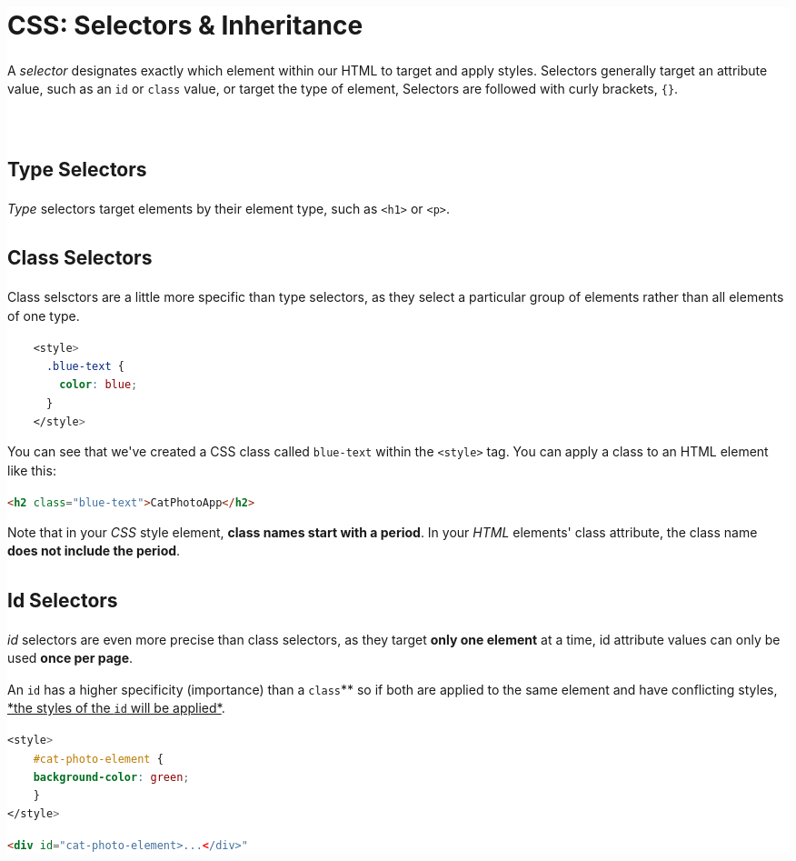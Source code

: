 # CSS: Selectors & Inheritance

A _selector_ designates exactly which element within our HTML to target and apply styles. Selectors generally target an attribute value, such as an `id` or `class` value, or target the type of element, Selectors are followed with curly brackets, `{}`.

<br>

## Type Selectors

_Type_ selectors target elements by their element type, such as `<h1>` or `<p>`.

## Class Selectors

Class selsctors are a little more specific than type selectors, as they select a particular group of elements rather than all elements of one type.

```css
	<style>
	  .blue-text {
		color: blue;
	  }
	</style>
```

You can see that we've created a CSS class called `blue-text` within the `<style>` tag. You can apply a class to an HTML element like this:

```html
<h2 class="blue-text">CatPhotoApp</h2>
```

Note that in your _CSS_ style element, **class names start with a period**. In your _HTML_ elements' class attribute, the class name **does not include the period**.

## Id Selectors

_id_ selectors are even more precise than class selectors, as they target **only one element** at a time, id attribute values can only be used **once per page**.

An `id` has a higher specificity (importance) than a `class`\** so if both are applied to the same element and have conflicting styles, <u>*the styles of the `id` will be applied\*</u>.

```css
<style>
	#cat-photo-element {
	background-color: green;
	}
</style>
```

```html
<div id="cat-photo-element>...</div>"
```
